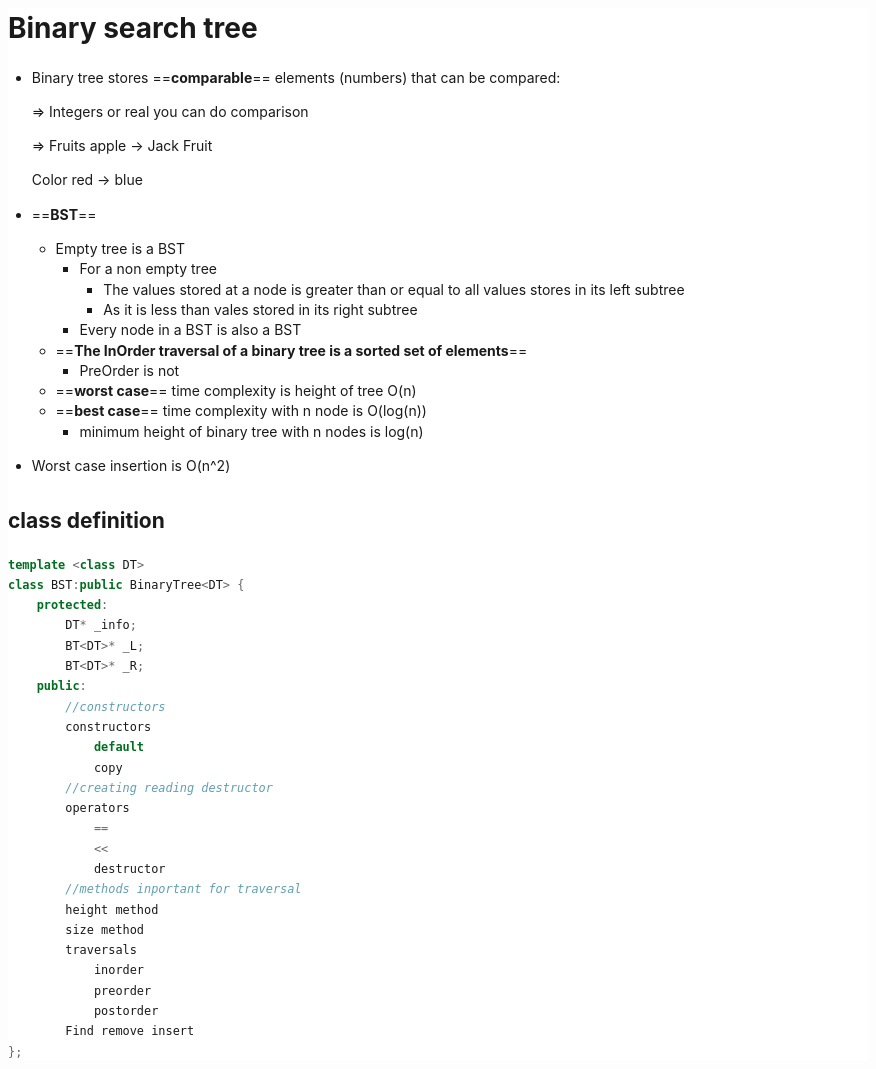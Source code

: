   

# Binary search tree

- Binary tree stores ==**comparable**== elements (numbers) that can be compared:
    
    ⇒ Integers or real you can do comparison
    
    ⇒ Fruits apple → Jack Fruit
    
    Color red → blue
    
- ==**BST**==
    - Empty tree is a BST
        - For a non empty tree
            - The values stored at a node is greater than or equal to all values stores in its left subtree
            - As it is less than vales stored in its right subtree
        - Every node in a BST is also a BST
    - ==**The InOrder traversal of a binary tree is a sorted set of elements**==
        - PreOrder is not
    - ==**worst case**== time complexity is height of tree O(n)
    - ==**best case**== time complexity with n node is O(log(n))
        - minimum height of binary tree with n nodes is log(n)
- Worst case insertion is O(n^2)

## class definition

```C++
template <class DT>
class BST:public BinaryTree<DT> {
	protected:
		DT* _info;
		BT<DT>* _L;
		BT<DT>* _R;
	public:
		//constructors
		constructors
			default
			copy
		//creating reading destructor
		operators
			==
			<<
			destructor
		//methods inportant for traversal
		height method
		size method
		traversals
			inorder
			preorder
			postorder
		Find remove insert
};
```
